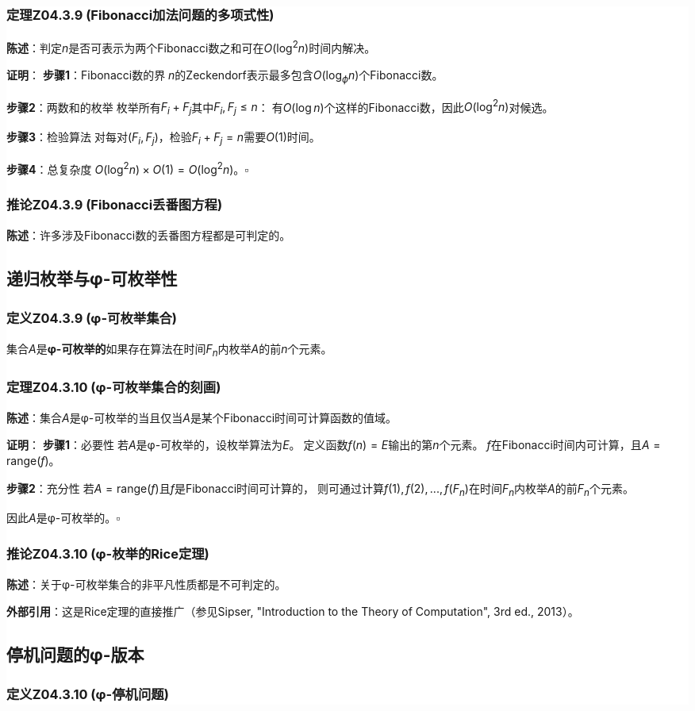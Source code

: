 ### 定理Z04.3.9 (Fibonacci加法问题的多项式性)

**陈述**：判定$n$是否可表示为两个Fibonacci数之和可在$O(\log^2 n)$时间内解决。

**证明**：
**步骤1**：Fibonacci数的界
$n$的Zeckendorf表示最多包含$O(\log_\phi n)$个Fibonacci数。

**步骤2**：两数和的枚举
枚举所有$F_i + F_j$其中$F_i, F_j \leq n$：
有$O(\log n)$个这样的Fibonacci数，因此$O(\log^2 n)$对候选。

**步骤3**：检验算法
对每对$(F_i, F_j)$，检验$F_i + F_j = n$需要$O(1)$时间。

**步骤4**：总复杂度
$O(\log^2 n) \times O(1) = O(\log^2 n)$。$\square$

### 推论Z04.3.9 (Fibonacci丢番图方程)

**陈述**：许多涉及Fibonacci数的丢番图方程都是可判定的。

## 递归枚举与φ-可枚举性

### 定义Z04.3.9 (φ-可枚举集合)

集合$A$是**φ-可枚举的**如果存在算法在时间$F_n$内枚举$A$的前$n$个元素。

### 定理Z04.3.10 (φ-可枚举集合的刻画)

**陈述**：集合$A$是φ-可枚举的当且仅当$A$是某个Fibonacci时间可计算函数的值域。

**证明**：
**步骤1**：必要性
若$A$是φ-可枚举的，设枚举算法为$E$。
定义函数$f(n) = E$输出的第$n$个元素。
$f$在Fibonacci时间内可计算，且$A = \text{range}(f)$。

**步骤2**：充分性
若$A = \text{range}(f)$且$f$是Fibonacci时间可计算的，
则可通过计算$f(1), f(2), ..., f(F_n)$在时间$F_n$内枚举$A$的前$F_n$个元素。

因此$A$是φ-可枚举的。$\square$

### 推论Z04.3.10 (φ-枚举的Rice定理)

**陈述**：关于φ-可枚举集合的非平凡性质都是不可判定的。

**外部引用**：这是Rice定理的直接推广（参见Sipser, "Introduction to the Theory of Computation", 3rd ed., 2013）。

## 停机问题的φ-版本

### 定义Z04.3.10 (φ-停机问题)
